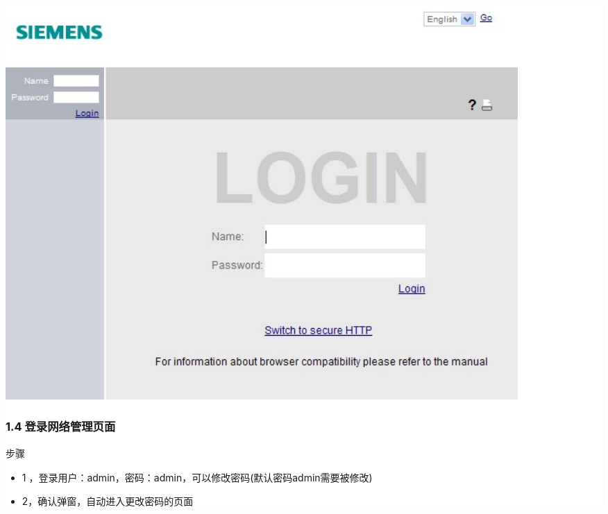 ![1571146374790](\pic\logging.png)





### 1.4 登录网络管理页面

步骤

- 1 ，登录用户：admin，密码：admin，可以修改密码(默认密码admin需要被修改)

- 2，确认弹窗，自动进入更改密码的页面
